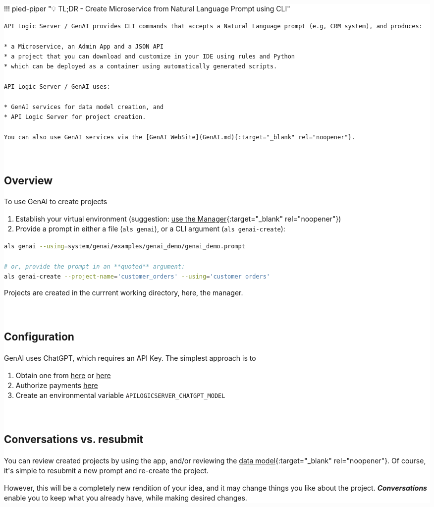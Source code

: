 !!! pied-piper ":bulb: TL;DR - Create Microservice from Natural Language Prompt using CLI"

    API Logic Server / GenAI provides CLI commands that accepts a Natural Language prompt (e.g, CRM system), and produces:

    * a Microservice, an Admin App and a JSON API
    * a project that you can download and customize in your IDE using rules and Python
    * which can be deployed as a container using automatically generated scripts.

    API Logic Server / GenAI uses: 
    
    * GenAI services for data model creation, and 
    * API Logic Server for project creation.

    You can also use GenAI services via the [GenAI WebSite](GenAI.md){:target="_blank" rel="noopener"}.

&nbsp;

## Overview

To use GenAI to create projects

1. Establish your virtual environment (suggestion: [use the Manager](Manager.md){:target="_blank" rel="noopener"})
2. Provide a prompt in either a file (`als genai`), or a CLI argument (`als genai-create`):

```bash title='Project creation with GenAI'
als genai --using=system/genai/examples/genai_demo/genai_demo.prompt

# or, provide the prompt in an **quoted** argument:
als genai-create --project-name='customer_orders' --using='customer orders'
```

Projects are created in the currrent working directory, here, the manager.

&nbsp;

## Configuration

GenAI uses ChatGPT, which requires an API Key.  The simplest approach is to

1. Obtain one from [here](https://platform.openai.com/account/api-keys) or [here](https://platform.openai.com/api-keys)
2. Authorize payments [here](https://platform.openai.com/settings/organization/billing/overview)
3. Create an environmental variable `APILOGICSERVER_CHATGPT_MODEL`

&nbsp;

## Conversations vs. resubmit

You can review created projects by using the app, and/or reviewing the [data model](Database-Connectivity.md){:target="_blank" rel="noopener"}.  Of course, it's simple to resubmit a new prompt and re-create the project.

However, this will be a completely new rendition of your idea, and it may change things you like about the project.  ***Conversations*** enable you to keep what you already have, while making desired changes.
